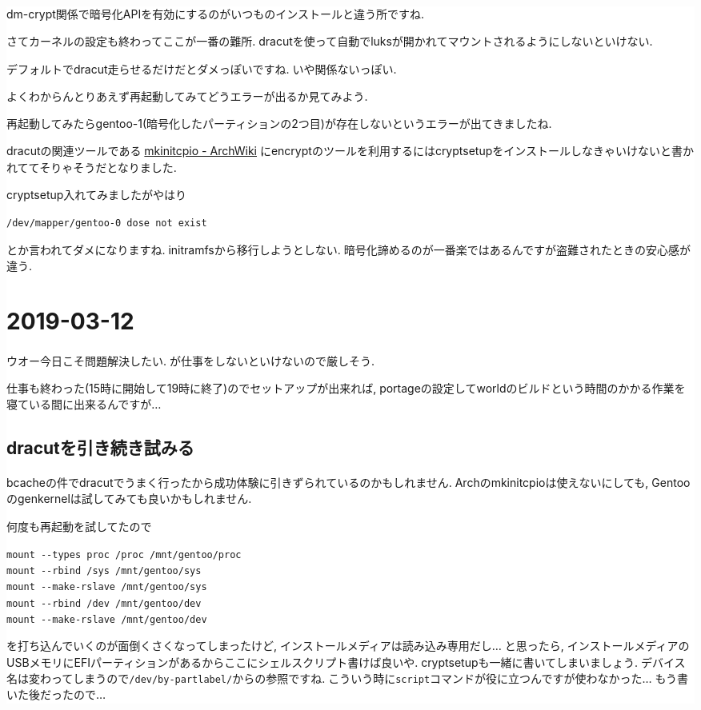 dm-crypt関係で暗号化APIを有効にするのがいつものインストールと違う所ですね.

さてカーネルの設定も終わってここが一番の難所.
dracutを使って自動でluksが開かれてマウントされるようにしないといけない.

デフォルトでdracut走らせるだけだとダメっぽいですね.
いや関係ないっぽい.

よくわからんとりあえず再起動してみてどうエラーが出るか見てみよう.

再起動してみたらgentoo-1(暗号化したパーティションの2つ目)が存在しないというエラーが出てきましたね.

dracutの関連ツールである
[mkinitcpio - ArchWiki](https://wiki.archlinux.jp/index.php/Mkinitcpio)
にencryptのツールを利用するにはcryptsetupをインストールしなきゃいけないと書かれててそりゃそうだとなりました.

cryptsetup入れてみましたがやはり

~~~
/dev/mapper/gentoo-0 dose not exist
~~~

とか言われてダメになりますね.
initramfsから移行しようとしない.
暗号化諦めるのが一番楽ではあるんですが盗難されたときの安心感が違う.

# 2019-03-12

ウオー今日こそ問題解決したい.
が仕事をしないといけないので厳しそう.

仕事も終わった(15時に開始して19時に終了)のでセットアップが出来れば,
portageの設定してworldのビルドという時間のかかる作業を寝ている間に出来るんですが…

## dracutを引き続き試みる

bcacheの件でdracutでうまく行ったから成功体験に引きずられているのかもしれません.
Archのmkinitcpioは使えないにしても,
Gentooのgenkernelは試してみても良いかもしれません.

何度も再起動を試してたので

~~~console
mount --types proc /proc /mnt/gentoo/proc
mount --rbind /sys /mnt/gentoo/sys
mount --make-rslave /mnt/gentoo/sys
mount --rbind /dev /mnt/gentoo/dev
mount --make-rslave /mnt/gentoo/dev
~~~

を打ち込んでいくのが面倒くさくなってしまったけど,
インストールメディアは読み込み専用だし…
と思ったら,
インストールメディアのUSBメモリにEFIパーティションがあるからここにシェルスクリプト書けば良いや.
cryptsetupも一緒に書いてしまいましょう.
デバイス名は変わってしまうので`/dev/by-partlabel/`からの参照ですね.
こういう時に`script`コマンドが役に立つんですが使わなかった…
もう書いた後だったので…
